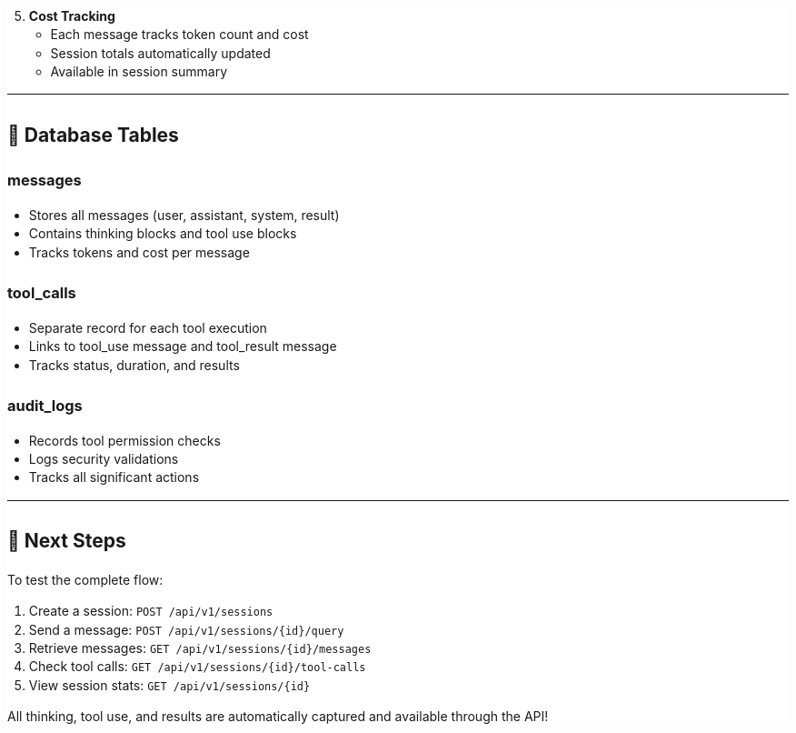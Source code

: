 5. **Cost Tracking**
   - Each message tracks token count and cost
   - Session totals automatically updated
   - Available in session summary

---

## 📝 Database Tables

### **messages**
- Stores all messages (user, assistant, system, result)
- Contains thinking blocks and tool use blocks
- Tracks tokens and cost per message

### **tool_calls**
- Separate record for each tool execution
- Links to tool_use message and tool_result message
- Tracks status, duration, and results

### **audit_logs**
- Records tool permission checks
- Logs security validations
- Tracks all significant actions

---

## 🚀 Next Steps

To test the complete flow:

1. Create a session: `POST /api/v1/sessions`
2. Send a message: `POST /api/v1/sessions/{id}/query`
3. Retrieve messages: `GET /api/v1/sessions/{id}/messages`
4. Check tool calls: `GET /api/v1/sessions/{id}/tool-calls`
5. View session stats: `GET /api/v1/sessions/{id}`

All thinking, tool use, and results are automatically captured and available through the API!

